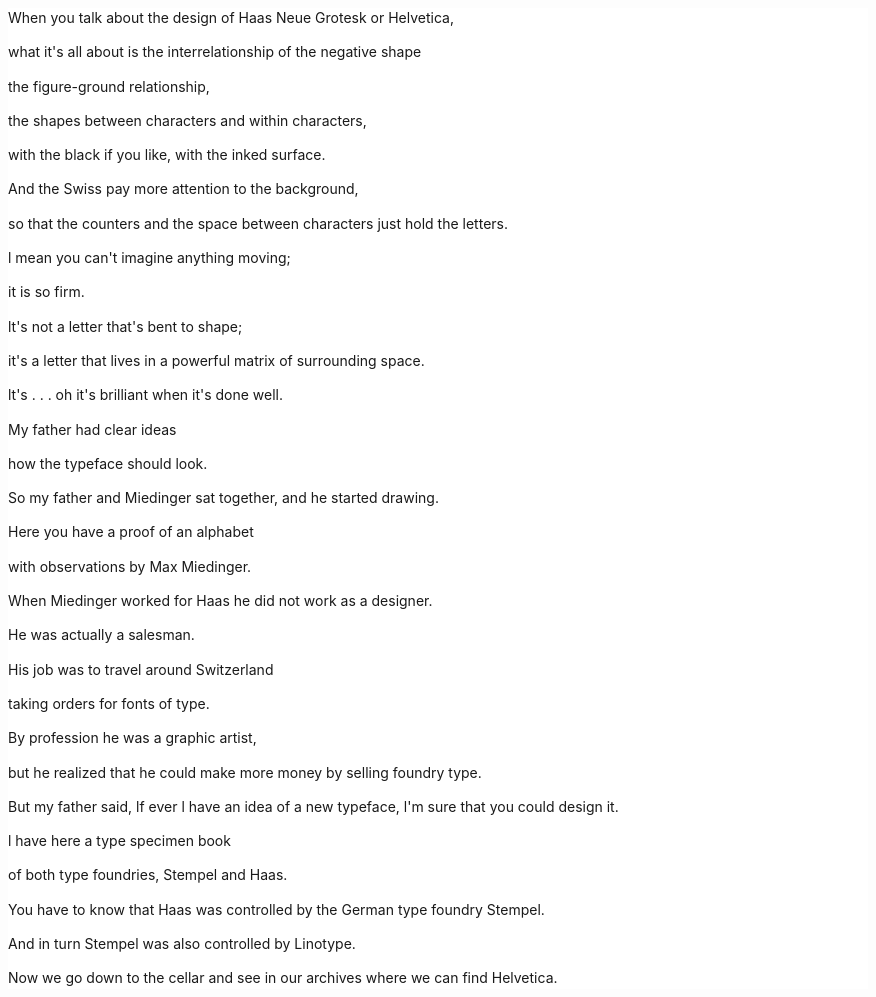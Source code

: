 When you talk about the design of Haas Neue Grotesk or Helvetica,

what it's all about is the interrelationship of the negative shape

the figure-ground relationship,

the shapes between characters and within characters,

with the black if you like, with the inked surface.

And the Swiss pay more attention to the background,

so that the counters and the space
between characters just hold the letters.

l mean you can't imagine anything moving;

it is so firm.

lt's not a letter that's bent to shape;

it's a letter that lives in a powerful matrix of surrounding space.

lt's . . . oh it's brilliant when it's done well.

My father had clear ideas

how the typeface should look.

So my father and Miedinger sat together,
and he started drawing.

Here you have a proof of an alphabet

with observations by Max Miedinger.

When Miedinger worked for Haas he did
not work as a designer.

He was actually a salesman.

His job was to travel around Switzerland

taking orders for fonts of type.

By profession he was a graphic artist,

but he realized that he could make more
money by selling foundry type.

But my father said, lf ever l have an idea of
a new typeface, l'm sure that you could design it.

l have here a type specimen book

of both type foundries, Stempel and Haas.

You have to know that Haas was
controlled by the German type foundry Stempel.

And in turn Stempel was also controlled by Linotype.

Now we go down to the cellar and see in
our archives where we can find Helvetica.
